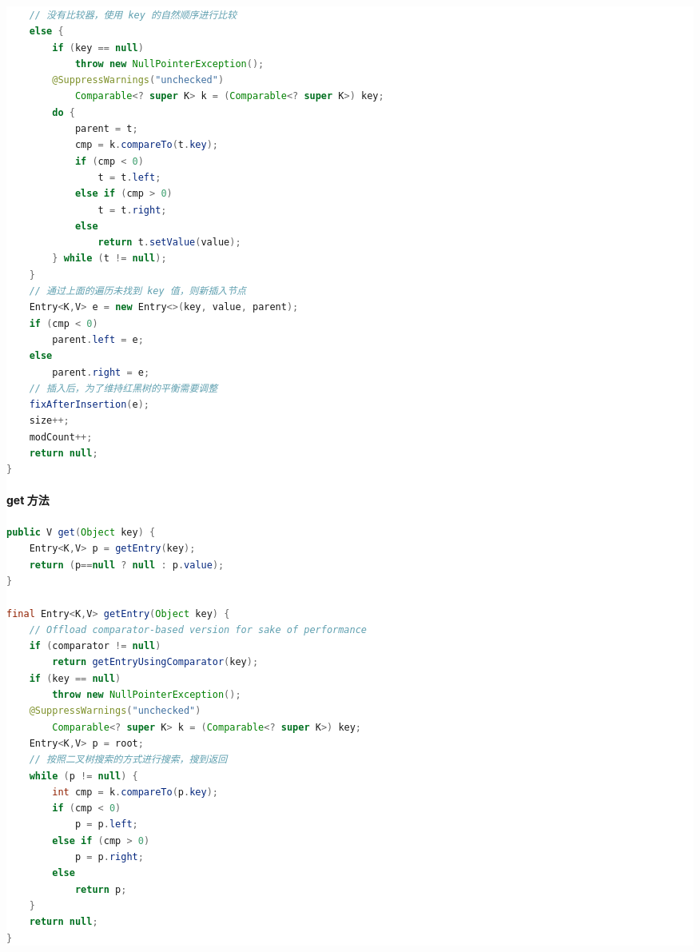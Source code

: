 ```java
    // 没有比较器，使用 key 的自然顺序进行比较
    else {
        if (key == null)
            throw new NullPointerException();
        @SuppressWarnings("unchecked")
            Comparable<? super K> k = (Comparable<? super K>) key;
        do {
            parent = t;
            cmp = k.compareTo(t.key);
            if (cmp < 0)
                t = t.left;
            else if (cmp > 0)
                t = t.right;
            else
                return t.setValue(value);
        } while (t != null);
    }
    // 通过上面的遍历未找到 key 值，则新插入节点
    Entry<K,V> e = new Entry<>(key, value, parent);
    if (cmp < 0)
        parent.left = e;
    else
        parent.right = e;
    // 插入后，为了维持红黑树的平衡需要调整
    fixAfterInsertion(e);
    size++;
    modCount++;
    return null;
}
```

#### get 方法

```java
public V get(Object key) {
    Entry<K,V> p = getEntry(key);
    return (p==null ? null : p.value);
}

final Entry<K,V> getEntry(Object key) {
    // Offload comparator-based version for sake of performance
    if (comparator != null)
        return getEntryUsingComparator(key);
    if (key == null)
        throw new NullPointerException();
    @SuppressWarnings("unchecked")
        Comparable<? super K> k = (Comparable<? super K>) key;
    Entry<K,V> p = root;
    // 按照二叉树搜索的方式进行搜索，搜到返回
    while (p != null) {
        int cmp = k.compareTo(p.key);
        if (cmp < 0)
            p = p.left;
        else if (cmp > 0)
            p = p.right;
        else
            return p;
    }
    return null;
}
```
